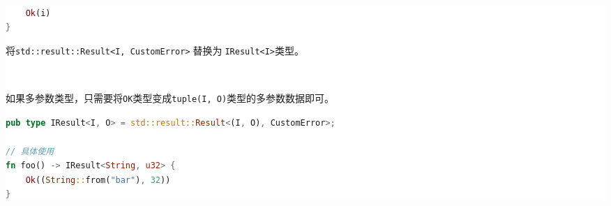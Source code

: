 ```rust
    Ok(i)
}
```

将`std::result::Result<I, CustomError>` 替换为 `IResult<I>`类型。

&nbsp;

如果多参数类型，只需要将`OK`类型变成`tuple(I, O)`类型的多参数数据即可。

```rust
pub type IResult<I, O> = std::result::Result<(I, O), CustomError>;

// 具体使用
fn foo() -> IResult<String, u32> {
    Ok((String::from("bar"), 32))
}
```
